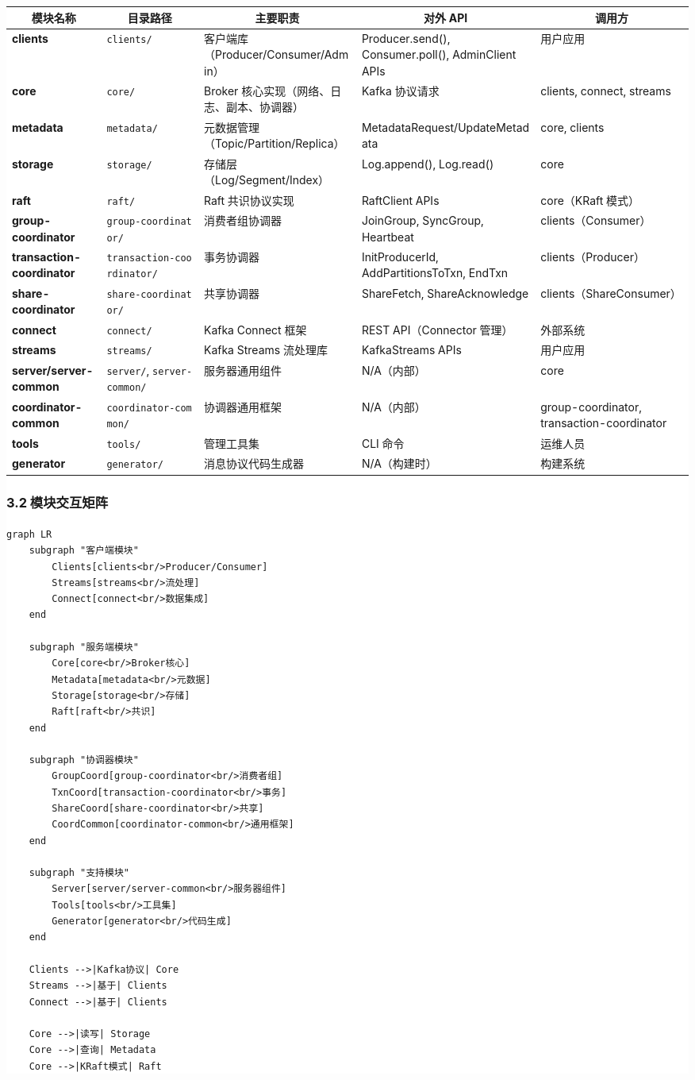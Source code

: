 | 模块名称 | 目录路径 | 主要职责 | 对外 API | 调用方 |
|---------|---------|---------|---------|--------|
| **clients** | `clients/` | 客户端库（Producer/Consumer/Admin） | Producer.send(), Consumer.poll(), AdminClient APIs | 用户应用 |
| **core** | `core/` | Broker 核心实现（网络、日志、副本、协调器） | Kafka 协议请求 | clients, connect, streams |
| **metadata** | `metadata/` | 元数据管理（Topic/Partition/Replica） | MetadataRequest/UpdateMetadata | core, clients |
| **storage** | `storage/` | 存储层（Log/Segment/Index） | Log.append(), Log.read() | core |
| **raft** | `raft/` | Raft 共识协议实现 | RaftClient APIs | core（KRaft 模式） |
| **group-coordinator** | `group-coordinator/` | 消费者组协调器 | JoinGroup, SyncGroup, Heartbeat | clients（Consumer） |
| **transaction-coordinator** | `transaction-coordinator/` | 事务协调器 | InitProducerId, AddPartitionsToTxn, EndTxn | clients（Producer） |
| **share-coordinator** | `share-coordinator/` | 共享协调器 | ShareFetch, ShareAcknowledge | clients（ShareConsumer） |
| **connect** | `connect/` | Kafka Connect 框架 | REST API（Connector 管理） | 外部系统 |
| **streams** | `streams/` | Kafka Streams 流处理库 | KafkaStreams APIs | 用户应用 |
| **server/server-common** | `server/`, `server-common/` | 服务器通用组件 | N/A（内部） | core |
| **coordinator-common** | `coordinator-common/` | 协调器通用框架 | N/A（内部） | group-coordinator, transaction-coordinator |
| **tools** | `tools/` | 管理工具集 | CLI 命令 | 运维人员 |
| **generator** | `generator/` | 消息协议代码生成器 | N/A（构建时） | 构建系统 |

### 3.2 模块交互矩阵

```mermaid
graph LR
    subgraph "客户端模块"
        Clients[clients<br/>Producer/Consumer]
        Streams[streams<br/>流处理]
        Connect[connect<br/>数据集成]
    end
    
    subgraph "服务端模块"
        Core[core<br/>Broker核心]
        Metadata[metadata<br/>元数据]
        Storage[storage<br/>存储]
        Raft[raft<br/>共识]
    end
    
    subgraph "协调器模块"
        GroupCoord[group-coordinator<br/>消费者组]
        TxnCoord[transaction-coordinator<br/>事务]
        ShareCoord[share-coordinator<br/>共享]
        CoordCommon[coordinator-common<br/>通用框架]
    end
    
    subgraph "支持模块"
        Server[server/server-common<br/>服务器组件]
        Tools[tools<br/>工具集]
        Generator[generator<br/>代码生成]
    end
    
    Clients -->|Kafka协议| Core
    Streams -->|基于| Clients
    Connect -->|基于| Clients
    
    Core -->|读写| Storage
    Core -->|查询| Metadata
    Core -->|KRaft模式| Raft
```